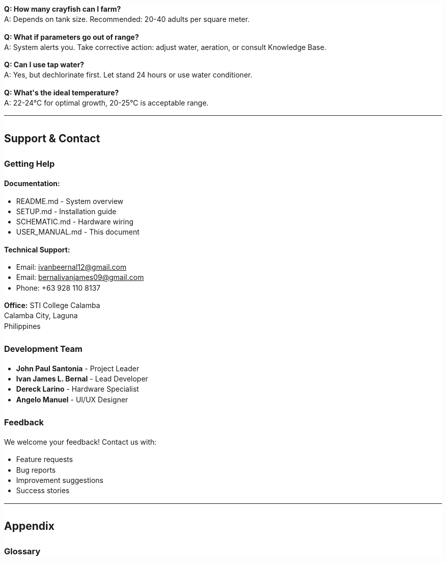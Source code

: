 **Q: How many crayfish can I farm?**  
A: Depends on tank size. Recommended: 20-40 adults per square meter.

**Q: What if parameters go out of range?**  
A: System alerts you. Take corrective action: adjust water, aeration, or consult Knowledge Base.

**Q: Can I use tap water?**  
A: Yes, but dechlorinate first. Let stand 24 hours or use water conditioner.

**Q: What's the ideal temperature?**  
A: 22-24°C for optimal growth, 20-25°C is acceptable range.

---

## Support & Contact

### Getting Help

**Documentation:**
- README.md - System overview
- SETUP.md - Installation guide
- SCHEMATIC.md - Hardware wiring
- USER_MANUAL.md - This document

**Technical Support:**
- Email: ivanbeernal12@gmail.com
- Email: bernalivanjames09@gmail.com
- Phone: +63 928 110 8137

**Office:**
STI College Calamba  
Calamba City, Laguna  
Philippines

### Development Team

- **John Paul Santonia** - Project Leader
- **Ivan James L. Bernal** - Lead Developer
- **Dereck Larino** - Hardware Specialist
- **Angelo Manuel** - UI/UX Designer

### Feedback

We welcome your feedback! Contact us with:
- Feature requests
- Bug reports
- Improvement suggestions
- Success stories

---

## Appendix

### Glossary
